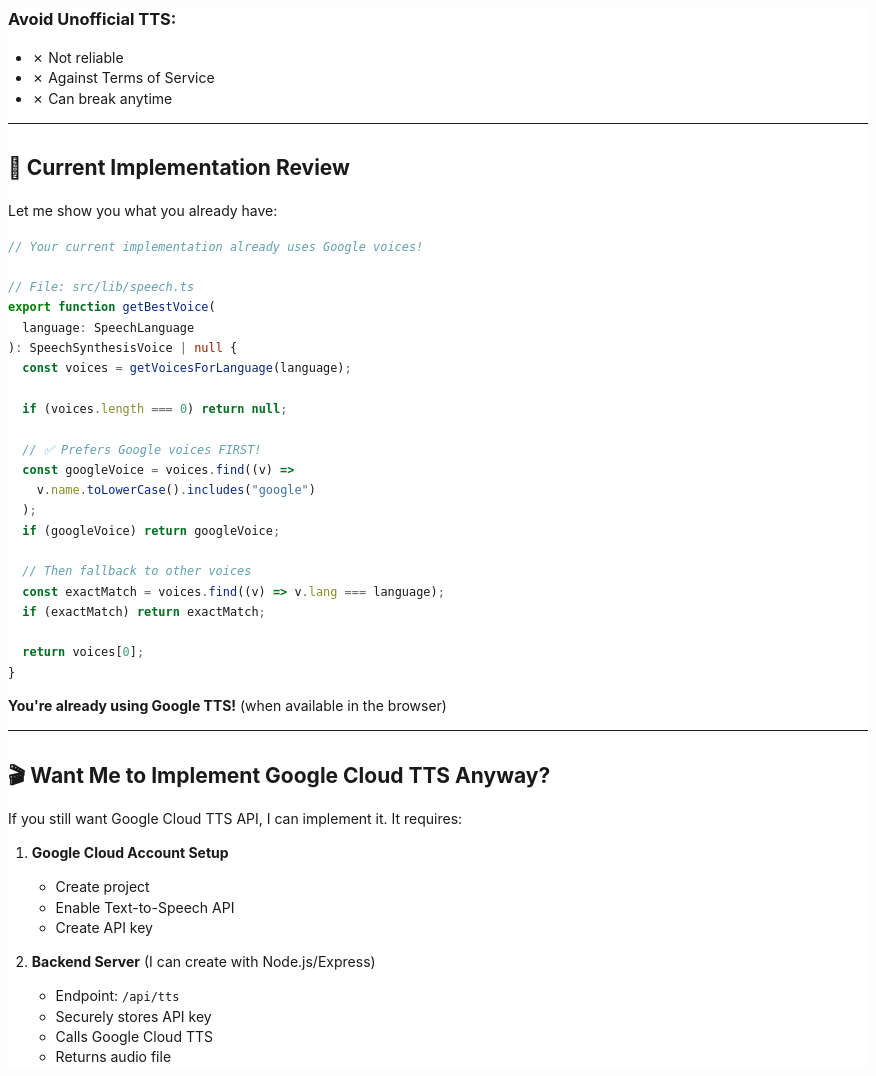 ### Avoid **Unofficial TTS**:

- ✗ Not reliable
- ✗ Against Terms of Service
- ✗ Can break anytime

---

## 📝 Current Implementation Review

Let me show you what you already have:

```typescript
// Your current implementation already uses Google voices!

// File: src/lib/speech.ts
export function getBestVoice(
  language: SpeechLanguage
): SpeechSynthesisVoice | null {
  const voices = getVoicesForLanguage(language);

  if (voices.length === 0) return null;

  // ✅ Prefers Google voices FIRST!
  const googleVoice = voices.find((v) =>
    v.name.toLowerCase().includes("google")
  );
  if (googleVoice) return googleVoice;

  // Then fallback to other voices
  const exactMatch = voices.find((v) => v.lang === language);
  if (exactMatch) return exactMatch;

  return voices[0];
}
```

**You're already using Google TTS!** (when available in the browser)

---

## 🎬 Want Me to Implement Google Cloud TTS Anyway?

If you still want Google Cloud TTS API, I can implement it. It requires:

1. **Google Cloud Account Setup**

   - Create project
   - Enable Text-to-Speech API
   - Create API key

2. **Backend Server** (I can create with Node.js/Express)

   - Endpoint: `/api/tts`
   - Securely stores API key
   - Calls Google Cloud TTS
   - Returns audio file
